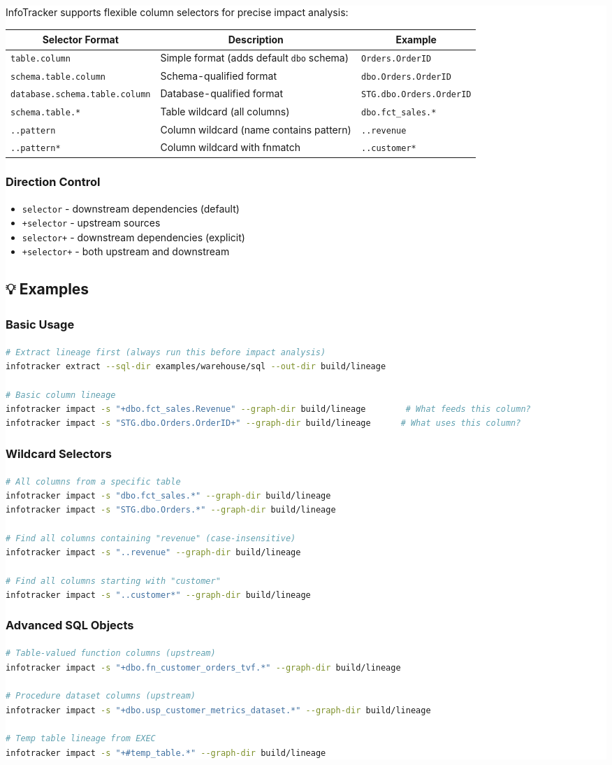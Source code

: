 InfoTracker supports flexible column selectors for precise impact analysis:

| Selector Format | Description | Example |
|-----------------|-------------|---------|
| `table.column` | Simple format (adds default `dbo` schema) | `Orders.OrderID` |
| `schema.table.column` | Schema-qualified format | `dbo.Orders.OrderID` |
| `database.schema.table.column` | Database-qualified format | `STG.dbo.Orders.OrderID` |
| `schema.table.*` | Table wildcard (all columns) | `dbo.fct_sales.*` |
| `..pattern` | Column wildcard (name contains pattern) | `..revenue` |
| `..pattern*` | Column wildcard with fnmatch | `..customer*` |

### Direction Control
- `selector` - downstream dependencies (default)
- `+selector` - upstream sources  
- `selector+` - downstream dependencies (explicit)
- `+selector+` - both upstream and downstream

## 💡 Examples

### Basic Usage
```bash
# Extract lineage first (always run this before impact analysis)
infotracker extract --sql-dir examples/warehouse/sql --out-dir build/lineage

# Basic column lineage
infotracker impact -s "+dbo.fct_sales.Revenue" --graph-dir build/lineage        # What feeds this column?
infotracker impact -s "STG.dbo.Orders.OrderID+" --graph-dir build/lineage      # What uses this column?
```

### Wildcard Selectors
```bash
# All columns from a specific table
infotracker impact -s "dbo.fct_sales.*" --graph-dir build/lineage
infotracker impact -s "STG.dbo.Orders.*" --graph-dir build/lineage

# Find all columns containing "revenue" (case-insensitive)
infotracker impact -s "..revenue" --graph-dir build/lineage

# Find all columns starting with "customer" 
infotracker impact -s "..customer*" --graph-dir build/lineage
```

### Advanced SQL Objects
```bash
# Table-valued function columns (upstream)
infotracker impact -s "+dbo.fn_customer_orders_tvf.*" --graph-dir build/lineage

# Procedure dataset columns (upstream)  
infotracker impact -s "+dbo.usp_customer_metrics_dataset.*" --graph-dir build/lineage

# Temp table lineage from EXEC
infotracker impact -s "+#temp_table.*" --graph-dir build/lineage
```
